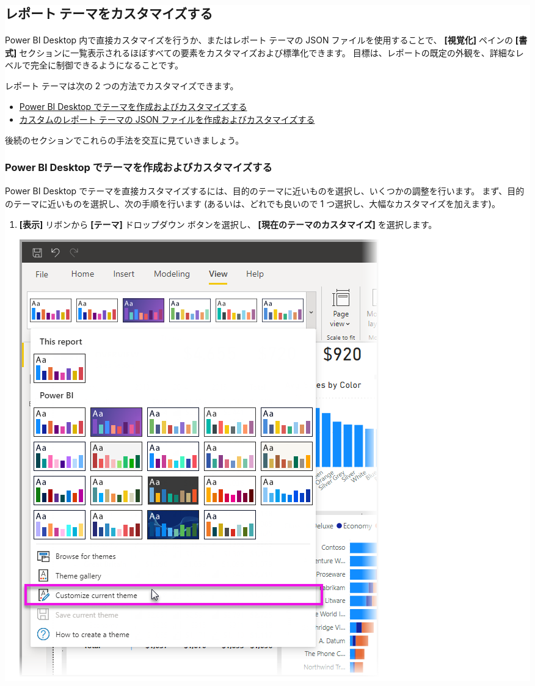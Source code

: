 ## <a name="customize-report-themes"></a>レポート テーマをカスタマイズする

Power BI Desktop 内で直接カスタマイズを行うか、またはレポート テーマの JSON ファイルを使用することで、 **[視覚化]** ペインの **[書式]** セクションに一覧表示されるほぼすべての要素をカスタマイズおよび標準化できます。 目標は、レポートの既定の外観を、詳細なレベルで完全に制御できるようになることです。

レポート テーマは次の 2 つの方法でカスタマイズできます。

- [Power BI Desktop でテーマを作成およびカスタマイズする](#create-and-customize-a-theme-in-power-bi-desktop)
- [カスタムのレポート テーマの JSON ファイルを作成およびカスタマイズする](#introduction-to-report-theme-json-files)

後続のセクションでこれらの手法を交互に見ていきましょう。

### <a name="create-and-customize-a-theme-in-power-bi-desktop"></a>Power BI Desktop でテーマを作成およびカスタマイズする

Power BI Desktop でテーマを直接カスタマイズするには、目的のテーマに近いものを選択し、いくつかの調整を行います。 まず、目的のテーマに近いものを選択し、次の手順を行います (あるいは、どれでも良いので 1 つ選択し、大幅なカスタマイズを加えます)。

1. **[表示]** リボンから **[テーマ]** ドロップダウン ボタンを選択し、 **[現在のテーマのカスタマイズ]** を選択します。

   ![テーマをカスタマイズする](media/desktop-report-themes/report-themes-06.png)
